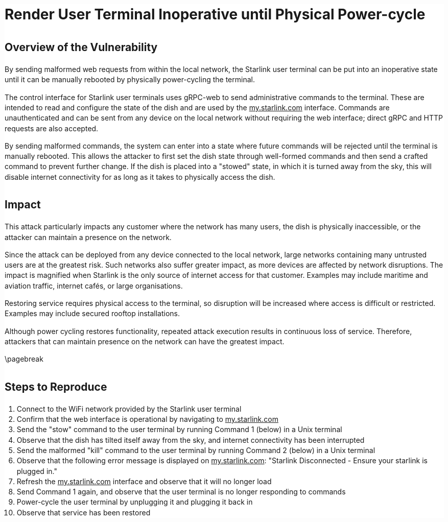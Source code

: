 # Render User Terminal Inoperative until Physical Power-cycle

## Overview of the Vulnerability

By sending malformed web requests from within the local network, the Starlink user terminal can be put into an inoperative state until it can be manually rebooted by physically power-cycling the terminal.

The control interface for Starlink user terminals uses gRPC-web to send administrative commands to the terminal.
These are intended to read and configure the state of the dish and are used by the [my.starlink.com](https://my.starlink.com) interface.
Commands are unauthenticated and can be sent from any device on the local network without requiring the web interface; direct gRPC and HTTP requests are also accepted.

By sending malformed commands, the system can enter into a state where future commands will be rejected until the terminal is manually rebooted.
This allows the attacker to first set the dish state through well-formed commands and then send a crafted command to prevent further change.
If the dish is placed into a "stowed" state, in which it is turned away from the sky, this will disable internet connectivity for as long as it takes to physically access the dish.


## Impact

This attack particularly impacts any customer where the network has many users, the dish is physically inaccessible, or the attacker can maintain a presence on the network.

Since the attack can be deployed from any device connected to the local network, large networks containing many untrusted users are at the greatest risk.
Such networks also suffer greater impact, as more devices are affected by network disruptions.
The impact is magnified when Starlink is the only source of internet access for that customer.
Examples may include maritime and aviation traffic, internet cafés, or large organisations.

Restoring service requires physical access to the terminal, so disruption will be increased where access is difficult or restricted.
Examples may include secured rooftop installations.

Although power cycling restores functionality, repeated attack execution results in continuous loss of service.
Therefore, attackers that can maintain presence on the network can have the greatest impact.


\pagebreak
## Steps to Reproduce

1. Connect to the WiFi network provided by the Starlink user terminal
2. Confirm that the web interface is operational by navigating to [my.starlink.com](https://my.starlink.com)
3. Send the "stow" command to the user terminal by running Command 1 (below) in a Unix terminal
4. Observe that the dish has tilted itself away from the sky, and internet connectivity has been interrupted
5. Send the malformed "kill" command to the user terminal by running Command 2 (below) in a Unix terminal
6. Observe that the following error message is displayed on [my.starlink.com](https://my.starlink.com): "Starlink Disconnected - Ensure your starlink is plugged in."
7. Refresh the [my.starlink.com](https://my.starlink.com) interface and observe that it will no longer load
8. Send Command 1 again, and observe that the user terminal is no longer responding to commands
9. Power-cycle the user terminal by unplugging it and plugging it back in
10. Observe that service has been restored
